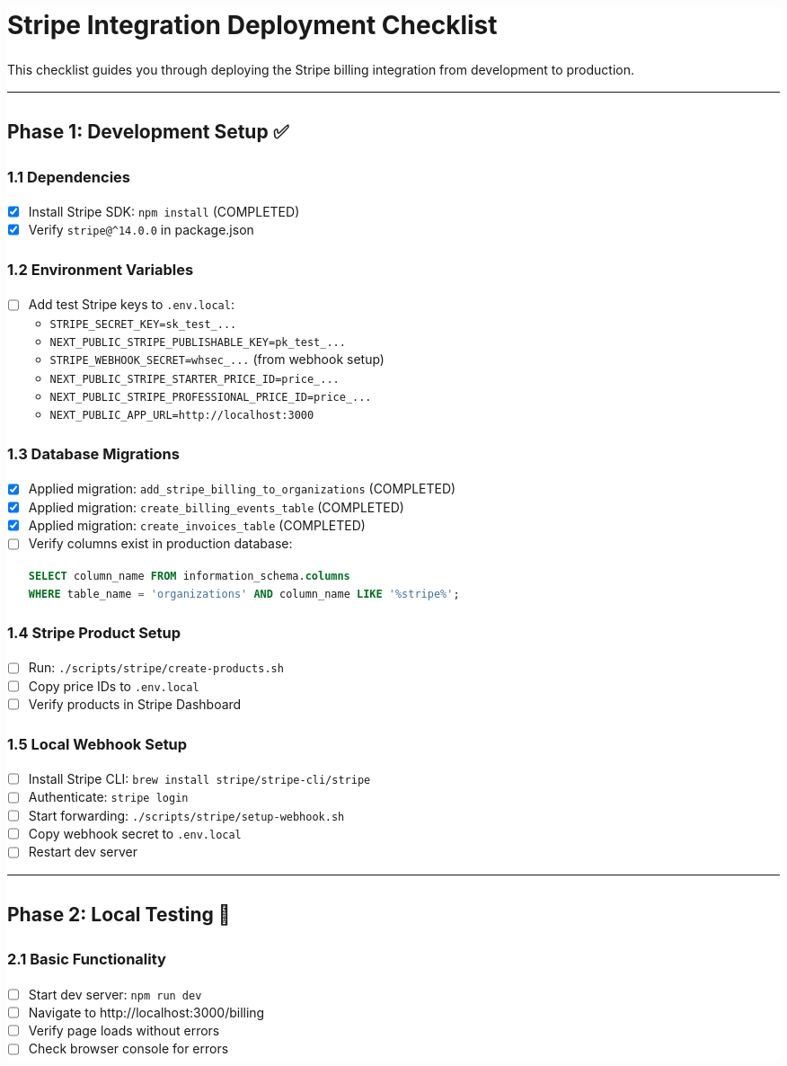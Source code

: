 # Stripe Integration Deployment Checklist

This checklist guides you through deploying the Stripe billing integration from development to production.

---

## Phase 1: Development Setup ✅

### 1.1 Dependencies
- [x] Install Stripe SDK: `npm install` (COMPLETED)
- [x] Verify `stripe@^14.0.0` in package.json

### 1.2 Environment Variables
- [ ] Add test Stripe keys to `.env.local`:
  - `STRIPE_SECRET_KEY=sk_test_...`
  - `NEXT_PUBLIC_STRIPE_PUBLISHABLE_KEY=pk_test_...`
  - `STRIPE_WEBHOOK_SECRET=whsec_...` (from webhook setup)
  - `NEXT_PUBLIC_STRIPE_STARTER_PRICE_ID=price_...`
  - `NEXT_PUBLIC_STRIPE_PROFESSIONAL_PRICE_ID=price_...`
  - `NEXT_PUBLIC_APP_URL=http://localhost:3000`

### 1.3 Database Migrations
- [x] Applied migration: `add_stripe_billing_to_organizations` (COMPLETED)
- [x] Applied migration: `create_billing_events_table` (COMPLETED)
- [x] Applied migration: `create_invoices_table` (COMPLETED)
- [ ] Verify columns exist in production database:
  ```sql
  SELECT column_name FROM information_schema.columns
  WHERE table_name = 'organizations' AND column_name LIKE '%stripe%';
  ```

### 1.4 Stripe Product Setup
- [ ] Run: `./scripts/stripe/create-products.sh`
- [ ] Copy price IDs to `.env.local`
- [ ] Verify products in Stripe Dashboard

### 1.5 Local Webhook Setup
- [ ] Install Stripe CLI: `brew install stripe/stripe-cli/stripe`
- [ ] Authenticate: `stripe login`
- [ ] Start forwarding: `./scripts/stripe/setup-webhook.sh`
- [ ] Copy webhook secret to `.env.local`
- [ ] Restart dev server

---

## Phase 2: Local Testing 🧪

### 2.1 Basic Functionality
- [ ] Start dev server: `npm run dev`
- [ ] Navigate to http://localhost:3000/billing
- [ ] Verify page loads without errors
- [ ] Check browser console for errors
